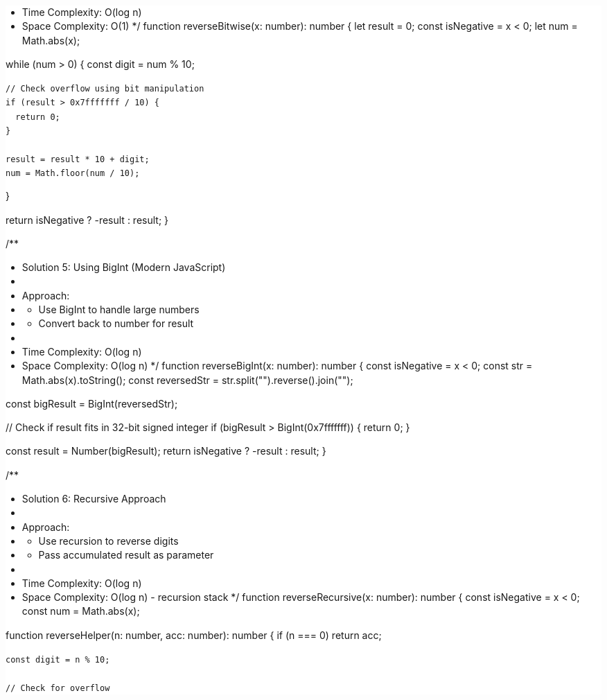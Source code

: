  * Time Complexity: O(log n)
 * Space Complexity: O(1)
 */
function reverseBitwise(x: number): number {
  let result = 0;
  const isNegative = x < 0;
  let num = Math.abs(x);

  while (num > 0) {
    const digit = num % 10;

    // Check overflow using bit manipulation
    if (result > 0x7fffffff / 10) {
      return 0;
    }

    result = result * 10 + digit;
    num = Math.floor(num / 10);
  }

  return isNegative ? -result : result;
}

/**
 * Solution 5: Using BigInt (Modern JavaScript)
 *
 * Approach:
 * - Use BigInt to handle large numbers
 * - Convert back to number for result
 *
 * Time Complexity: O(log n)
 * Space Complexity: O(log n)
 */
function reverseBigInt(x: number): number {
  const isNegative = x < 0;
  const str = Math.abs(x).toString();
  const reversedStr = str.split("").reverse().join("");

  const bigResult = BigInt(reversedStr);

  // Check if result fits in 32-bit signed integer
  if (bigResult > BigInt(0x7fffffff)) {
    return 0;
  }

  const result = Number(bigResult);
  return isNegative ? -result : result;
}

/**
 * Solution 6: Recursive Approach
 *
 * Approach:
 * - Use recursion to reverse digits
 * - Pass accumulated result as parameter
 *
 * Time Complexity: O(log n)
 * Space Complexity: O(log n) - recursion stack
 */
function reverseRecursive(x: number): number {
  const isNegative = x < 0;
  const num = Math.abs(x);

  function reverseHelper(n: number, acc: number): number {
    if (n === 0) return acc;

    const digit = n % 10;

    // Check for overflow